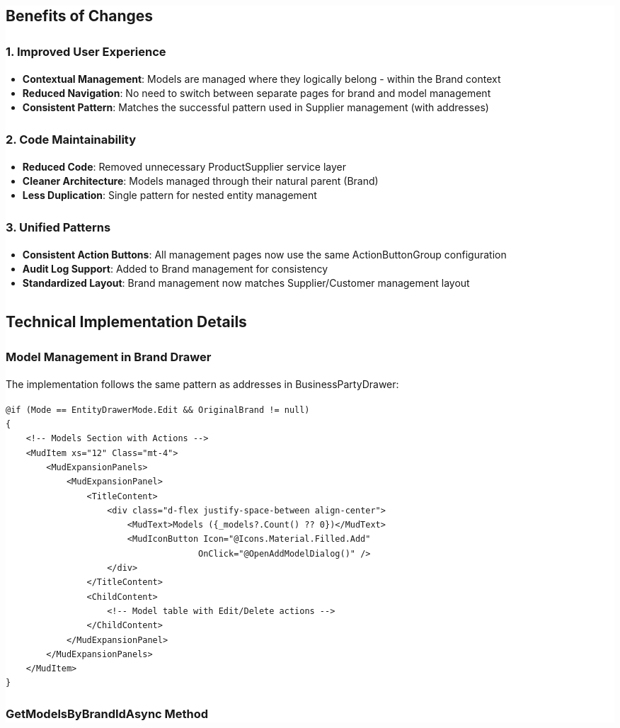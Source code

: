 ## Benefits of Changes

### 1. Improved User Experience
- **Contextual Management**: Models are managed where they logically belong - within the Brand context
- **Reduced Navigation**: No need to switch between separate pages for brand and model management
- **Consistent Pattern**: Matches the successful pattern used in Supplier management (with addresses)

### 2. Code Maintainability
- **Reduced Code**: Removed unnecessary ProductSupplier service layer
- **Cleaner Architecture**: Models managed through their natural parent (Brand)
- **Less Duplication**: Single pattern for nested entity management

### 3. Unified Patterns
- **Consistent Action Buttons**: All management pages now use the same ActionButtonGroup configuration
- **Audit Log Support**: Added to Brand management for consistency
- **Standardized Layout**: Brand management now matches Supplier/Customer management layout

## Technical Implementation Details

### Model Management in Brand Drawer

The implementation follows the same pattern as addresses in BusinessPartyDrawer:

```razor
@if (Mode == EntityDrawerMode.Edit && OriginalBrand != null)
{
    <!-- Models Section with Actions -->
    <MudItem xs="12" Class="mt-4">
        <MudExpansionPanels>
            <MudExpansionPanel>
                <TitleContent>
                    <div class="d-flex justify-space-between align-center">
                        <MudText>Models ({_models?.Count() ?? 0})</MudText>
                        <MudIconButton Icon="@Icons.Material.Filled.Add" 
                                      OnClick="@OpenAddModelDialog()" />
                    </div>
                </TitleContent>
                <ChildContent>
                    <!-- Model table with Edit/Delete actions -->
                </ChildContent>
            </MudExpansionPanel>
        </MudExpansionPanels>
    </MudItem>
}
```

### GetModelsByBrandIdAsync Method
